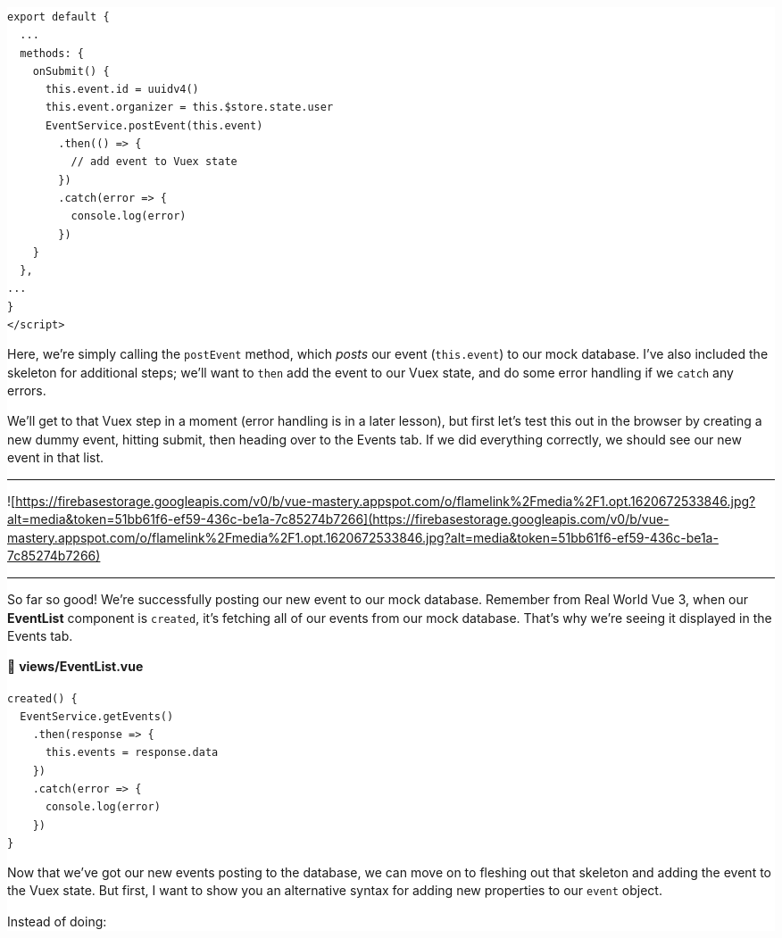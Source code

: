     export default {
      ...
      methods: {
        onSubmit() {
          this.event.id = uuidv4()
          this.event.organizer = this.$store.state.user
          EventService.postEvent(this.event)
            .then(() => {
              // add event to Vuex state
            })
            .catch(error => {
              console.log(error)
            })
        }
      },
    ...
    }
    </script>
    

Here, we’re simply calling the `postEvent` method, which _posts_ our event (`this.event`) to our mock database. I’ve also included the skeleton for additional steps; we’ll want to `then` add the event to our Vuex state, and do some error handling if we `catch` any errors.

We’ll get to that Vuex step in a moment (error handling is in a later lesson), but first let’s test this out in the browser by creating a new dummy event, hitting submit, then heading over to the Events tab. If we did everything correctly, we should see our new event in that list.

* * *

![https://firebasestorage.googleapis.com/v0/b/vue-mastery.appspot.com/o/flamelink%2Fmedia%2F1.opt.1620672533846.jpg?alt=media&token=51bb61f6-ef59-436c-be1a-7c85274b7266](https://firebasestorage.googleapis.com/v0/b/vue-mastery.appspot.com/o/flamelink%2Fmedia%2F1.opt.1620672533846.jpg?alt=media&token=51bb61f6-ef59-436c-be1a-7c85274b7266)

* * *

So far so good! We’re successfully posting our new event to our mock database. Remember from Real World Vue 3, when our **EventList** component is `created`, it’s fetching all of our events from our mock database. That’s why we’re seeing it displayed in the Events tab.

📁 **views/EventList.vue**

    created() {
      EventService.getEvents()
        .then(response => {
          this.events = response.data
        })
        .catch(error => {
          console.log(error)
        })
    }
    

Now that we’ve got our new events posting to the database, we can move on to fleshing out that skeleton and adding the event to the Vuex state. But first, I want to show you an alternative syntax for adding new properties to our `event` object.

Instead of doing:
